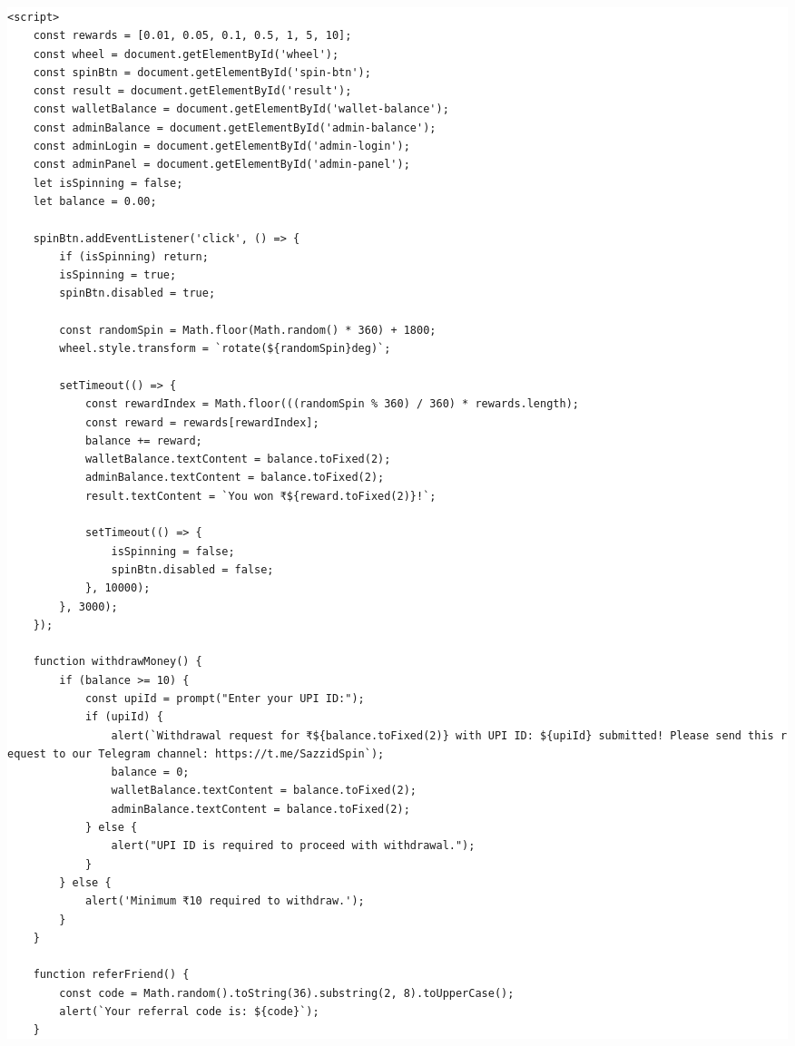     <script>
        const rewards = [0.01, 0.05, 0.1, 0.5, 1, 5, 10];
        const wheel = document.getElementById('wheel');
        const spinBtn = document.getElementById('spin-btn');
        const result = document.getElementById('result');
        const walletBalance = document.getElementById('wallet-balance');
        const adminBalance = document.getElementById('admin-balance');
        const adminLogin = document.getElementById('admin-login');
        const adminPanel = document.getElementById('admin-panel');
        let isSpinning = false;
        let balance = 0.00;

        spinBtn.addEventListener('click', () => {
            if (isSpinning) return;
            isSpinning = true;
            spinBtn.disabled = true;

            const randomSpin = Math.floor(Math.random() * 360) + 1800;
            wheel.style.transform = `rotate(${randomSpin}deg)`;

            setTimeout(() => {
                const rewardIndex = Math.floor(((randomSpin % 360) / 360) * rewards.length);
                const reward = rewards[rewardIndex];
                balance += reward;
                walletBalance.textContent = balance.toFixed(2);
                adminBalance.textContent = balance.toFixed(2);
                result.textContent = `You won ₹${reward.toFixed(2)}!`;

                setTimeout(() => {
                    isSpinning = false;
                    spinBtn.disabled = false;
                }, 10000);
            }, 3000);
        });

        function withdrawMoney() {
            if (balance >= 10) {
                const upiId = prompt("Enter your UPI ID:");
                if (upiId) {
                    alert(`Withdrawal request for ₹${balance.toFixed(2)} with UPI ID: ${upiId} submitted! Please send this request to our Telegram channel: https://t.me/SazzidSpin`);
                    balance = 0;
                    walletBalance.textContent = balance.toFixed(2);
                    adminBalance.textContent = balance.toFixed(2);
                } else {
                    alert("UPI ID is required to proceed with withdrawal.");
                }
            } else {
                alert('Minimum ₹10 required to withdraw.');
            }
        }

        function referFriend() {
            const code = Math.random().toString(36).substring(2, 8).toUpperCase();
            alert(`Your referral code is: ${code}`);
        }
